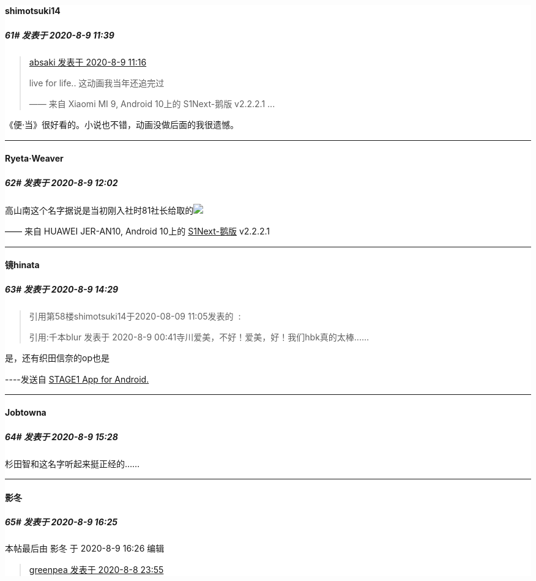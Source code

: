 ####  shimotsuki14  
##### 61#       发表于 2020-8-9 11:39


<blockquote><a href="httphttps://bbs.saraba1st.com/2b/forum.php?mod=redirect&amp;goto=findpost&amp;pid=48367612&amp;ptid=1953804" target="_blank">absaki 发表于 2020-8-9 11:16</a>

live for life.. 这动画我当年还追完过


—— 来自 Xiaomi MI 9, Android 10上的 S1Next-鹅版 v2.2.2.1 ...</blockquote>
《便·当》很好看的。小说也不错，动画没做后面的我很遗憾。


-----

####  Ryeta·Weaver  
##### 62#       发表于 2020-8-9 12:02


高山南这个名字据说是当初刚入社时81社长给取的<img src="https://static.saraba1st.com/image/smiley/face2017/072.png" referrerpolicy="no-referrer">

—— 来自 HUAWEI JER-AN10, Android 10上的 [S1Next-鹅版](https://github.com/ykrank/S1-Next/releases) v2.2.2.1


-----

####  镜hinata  
##### 63#       发表于 2020-8-9 14:29


<blockquote>引用第58楼shimotsuki14于2020-08-09 11:05发表的  :

引用:千本blur 发表于 2020-8-9 00:41寺川爱美，不好！爱美，好！我们hbk真的太棒......</blockquote>
是，还有织田信奈的op也是


----发送自 [STAGE1 App for Android.](http://stage1.5j4m.com/?1.36)


-----

####  Jobtowna  
##### 64#       发表于 2020-8-9 15:28


杉田智和这名字听起来挺正经的……


-----

####  影冬  
##### 65#       发表于 2020-8-9 16:25


 本帖最后由 影冬 于 2020-8-9 16:26 编辑 
<blockquote><a href="httphttps://bbs.saraba1st.com/2b/forum.php?mod=redirect&amp;goto=findpost&amp;pid=48364594&amp;ptid=1953804" target="_blank">greenpea 发表于 2020-8-8 23:55</a>
